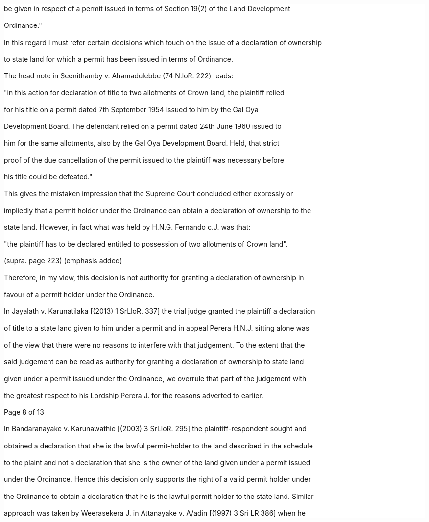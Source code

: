 be given in respect of a permit issued in terms of Section 19(2) of the Land Development

Ordinance."

In this regard I must refer certain decisions which touch on the issue of a declaration of ownership

to state land for which a permit has been issued in terms of Ordinance.

The head note in Seenithamby v. Ahamadulebbe (74 N.loR. 222) reads:

"in this action for declaration of title to two allotments of Crown land, the plaintiff relied

for his title on a permit dated 7th September 1954 issued to him by the Gal Oya

Development Board. The defendant relied on a permit dated 24th June 1960 issued to

him for the same allotments, also by the Gal Oya Development Board. Held, that strict

proof of the due cancellation of the permit issued to the plaintiff was necessary before

his title could be defeated."

This gives the mistaken impression that the Supreme Court concluded either expressly or

impliedly that a permit holder under the Ordinance can obtain a declaration of ownership to the

state land. However, in fact what was held by H.N.G. Fernando c.J. was that:

"the plaintiff has to be declared entitled to possession of two allotments of Crown land".

(supra. page 223) (emphasis added)

Therefore, in my view, this decision is not authority for granting a declaration of ownership in

favour of a permit holder under the Ordinance.

In Jayalath v. Karunatilaka [(2013) 1 SrLloR. 337] the trial judge granted the plaintiff a declaration

of title to a state land given to him under a permit and in appeal Perera H.N.J. sitting alone was

of the view that there were no reasons to interfere with that judgement. To the extent that the

said judgement can be read as authority for granting a declaration of ownership to state land

given under a permit issued under the Ordinance, we overrule that part of the judgement with

the greatest respect to his Lordship Perera J. for the reasons adverted to earlier.

Page 8 of 13

In Bandaranayake v. Karunawathie [(2003) 3 SrLloR. 295] the plaintiff-respondent sought and

obtained a declaration that she is the lawful permit-holder to the land described in the schedule

to the plaint and not a declaration that she is the owner of the land given under a permit issued

under the Ordinance. Hence this decision only supports the right of a valid permit holder under

the Ordinance to obtain a declaration that he is the lawful permit holder to the state land. Similar

approach was taken by Weerasekera J. in Attanayake v. A/adin [(1997) 3 Sri LR 386] when he
